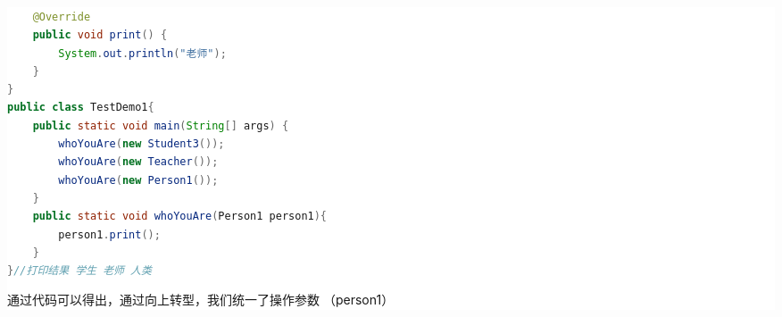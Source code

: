 ```java
    @Override
    public void print() {
        System.out.println("老师");
    }
}
public class TestDemo1{
    public static void main(String[] args) {
        whoYouAre(new Student3());
        whoYouAre(new Teacher());
        whoYouAre(new Person1());
    }
    public static void whoYouAre(Person1 person1){
        person1.print();
    }
}//打印结果 学生 老师 人类
```

通过代码可以得出，通过向上转型，我们统一了操作参数 （person1）




















